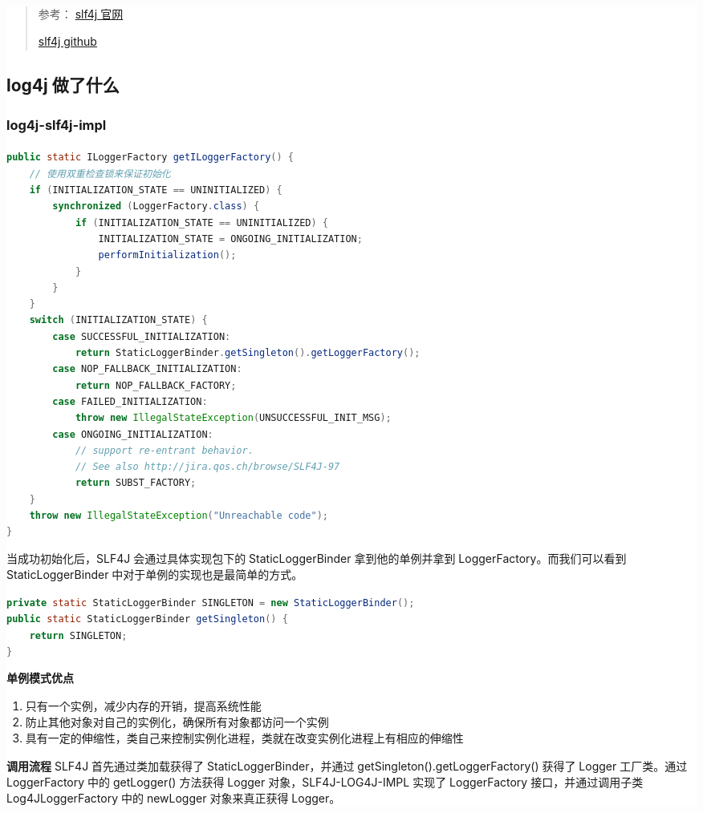 
> 参考：
> [slf4j 官网](https://www.slf4j.org/manual.html)
> 
> [slf4j github](https://github.com/qos-ch/slf4j)

## log4j 做了什么

### log4j-slf4j-impl
```java
public static ILoggerFactory getILoggerFactory() {  
	// 使用双重检查锁来保证初始化
	if (INITIALIZATION_STATE == UNINITIALIZED) {  
		synchronized (LoggerFactory.class) {  
			if (INITIALIZATION_STATE == UNINITIALIZED) {  
				INITIALIZATION_STATE = ONGOING_INITIALIZATION;  
				performInitialization();  
			}  
		}  
	}  
	switch (INITIALIZATION_STATE) {  
		case SUCCESSFUL_INITIALIZATION:  
			return StaticLoggerBinder.getSingleton().getLoggerFactory();  
		case NOP_FALLBACK_INITIALIZATION:  
			return NOP_FALLBACK_FACTORY;  
		case FAILED_INITIALIZATION:  
			throw new IllegalStateException(UNSUCCESSFUL_INIT_MSG);  
		case ONGOING_INITIALIZATION:  
			// support re-entrant behavior.  
			// See also http://jira.qos.ch/browse/SLF4J-97  
			return SUBST_FACTORY;  
	}  
	throw new IllegalStateException("Unreachable code");  
}
```
当成功初始化后，SLF4J 会通过具体实现包下的 StaticLoggerBinder 拿到他的单例并拿到 LoggerFactory。而我们可以看到 StaticLoggerBinder 中对于单例的实现也是最简单的方式。

```java
private static StaticLoggerBinder SINGLETON = new StaticLoggerBinder();
public static StaticLoggerBinder getSingleton() {  
	return SINGLETON;  
}
```

**单例模式优点**
1. 只有一个实例，减少内存的开销，提高系统性能
2. 防止其他对象对自己的实例化，确保所有对象都访问一个实例
3. 具有一定的伸缩性，类自己来控制实例化进程，类就在改变实例化进程上有相应的伸缩性

**调用流程**
SLF4J 首先通过类加载获得了 StaticLoggerBinder，并通过 getSingleton().getLoggerFactory() 获得了 Logger 工厂类。通过 LoggerFactory 中的 getLogger() 方法获得 Logger 对象，SLF4J-LOG4J-IMPL 实现了 LoggerFactory 接口，并通过调用子类 Log4JLoggerFactory 中的 newLogger 对象来真正获得 Logger。
